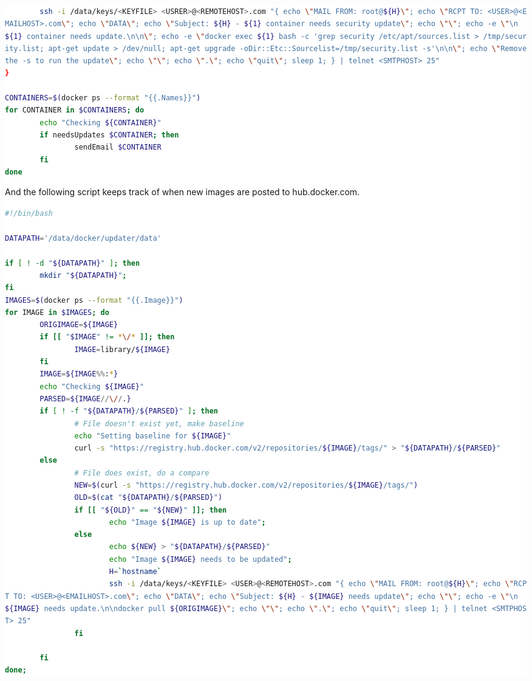 ```bash
        ssh -i /data/keys/<KEYFILE> <USRER>@<REMOTEHOST>.com "{ echo \"MAIL FROM: root@${H}\"; echo \"RCPT TO: <USER>@<EMAILHOST>.com\"; echo \"DATA\"; echo \"Subject: ${H} - ${1} container needs security update\"; echo \"\"; echo -e \"\n${1} container needs update.\n\n\"; echo -e \"docker exec ${1} bash -c 'grep security /etc/apt/sources.list > /tmp/security.list; apt-get update > /dev/null; apt-get upgrade -oDir::Etc::Sourcelist=/tmp/security.list -s'\n\n\"; echo \"Remove the -s to run the update\"; echo \"\"; echo \".\"; echo \"quit\"; sleep 1; } | telnet <SMTPHOST> 25"
}

CONTAINERS=$(docker ps --format "{{.Names}}")
for CONTAINER in $CONTAINERS; do
        echo "Checking ${CONTAINER}"
        if needsUpdates $CONTAINER; then
                sendEmail $CONTAINER
        fi
done
```

And the following script keeps track of when new images are posted to hub.docker.com.

```bash
#!/bin/bash

DATAPATH='/data/docker/updater/data'

if [ ! -d "${DATAPATH}" ]; then
        mkdir "${DATAPATH}";
fi
IMAGES=$(docker ps --format "{{.Image}}")
for IMAGE in $IMAGES; do
        ORIGIMAGE=${IMAGE}
        if [[ "$IMAGE" != *\/* ]]; then
                IMAGE=library/${IMAGE}
        fi
        IMAGE=${IMAGE%%:*}
        echo "Checking ${IMAGE}"
        PARSED=${IMAGE//\//.}
        if [ ! -f "${DATAPATH}/${PARSED}" ]; then
                # File doesn't exist yet, make baseline
                echo "Setting baseline for ${IMAGE}"
                curl -s "https://registry.hub.docker.com/v2/repositories/${IMAGE}/tags/" > "${DATAPATH}/${PARSED}"
        else
                # File does exist, do a compare
                NEW=$(curl -s "https://registry.hub.docker.com/v2/repositories/${IMAGE}/tags/")
                OLD=$(cat "${DATAPATH}/${PARSED}")
                if [[ "${OLD}" == "${NEW}" ]]; then
                        echo "Image ${IMAGE} is up to date";
                else
                        echo ${NEW} > "${DATAPATH}/${PARSED}"
                        echo "Image ${IMAGE} needs to be updated";
                        H=`hostname`
                        ssh -i /data/keys/<KEYFILE> <USER>@<REMOTEHOST>.com "{ echo \"MAIL FROM: root@${H}\"; echo \"RCPT TO: <USER>@<EMAILHOST>.com\"; echo \"DATA\"; echo \"Subject: ${H} - ${IMAGE} needs update\"; echo \"\"; echo -e \"\n${IMAGE} needs update.\n\ndocker pull ${ORIGIMAGE}\"; echo \"\"; echo \".\"; echo \"quit\"; sleep 1; } | telnet <SMTPHOST> 25"
                fi

        fi
done;
```
